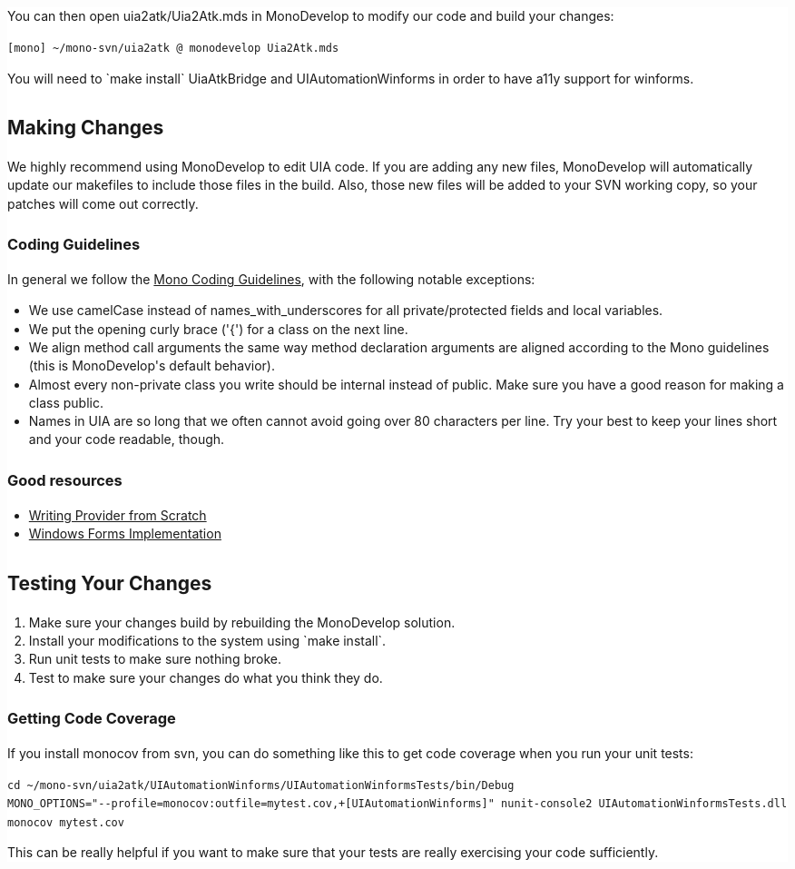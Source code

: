 You can then open uia2atk/Uia2Atk.mds in MonoDevelop to modify our code and build your changes:

    [mono] ~/mono-svn/uia2atk @ monodevelop Uia2Atk.mds

You will need to \`make install\` UiaAtkBridge and UIAutomationWinforms in order to have a11y support for winforms.

Making Changes
--------------

We highly recommend using MonoDevelop to edit UIA code. If you are adding any new files, MonoDevelop will automatically update our makefiles to include those files in the build. Also, those new files will be added to your SVN working copy, so your patches will come out correctly.

### Coding Guidelines

In general we follow the [Mono Coding Guidelines](/Coding_Guidelines "Coding Guidelines"), with the following notable exceptions:

-   We use camelCase instead of names_with_underscores for all private/protected fields and local variables.
-   We put the opening curly brace ('{') for a class on the next line.
-   We align method call arguments the same way method declaration arguments are aligned according to the Mono guidelines (this is MonoDevelop's default behavior).
-   Almost every non-private class you write should be internal instead of public. Make sure you have a good reason for making a class public.
-   Names in UIA are so long that we often cannot avoid going over 80 characters per line. Try your best to keep your lines short and your code readable, though.

### Good resources

-   [Writing Provider from Scratch](/Accessibility:_Provider_From_Scratch "Accessibility: Provider From Scratch")
-   [Windows Forms Implementation](/Accessibility:_Winforms_Implementation "Accessibility: Winforms Implementation")

Testing Your Changes
--------------------

1.  Make sure your changes build by rebuilding the MonoDevelop solution.
2.  Install your modifications to the system using \`make install\`.
3.  Run unit tests to make sure nothing broke.
4.  Test to make sure your changes do what you think they do.

### Getting Code Coverage

If you install monocov from svn, you can do something like this to get code coverage when you run your unit tests:

    cd ~/mono-svn/uia2atk/UIAutomationWinforms/UIAutomationWinformsTests/bin/Debug
    MONO_OPTIONS="--profile=monocov:outfile=mytest.cov,+[UIAutomationWinforms]" nunit-console2 UIAutomationWinformsTests.dll
    monocov mytest.cov

This can be really helpful if you want to make sure that your tests are really exercising your code sufficiently.
